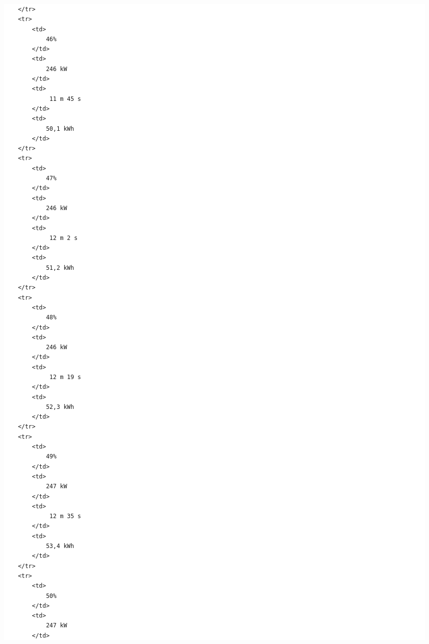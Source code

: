 		</tr>
		<tr>
			<td>
				46%
			</td>
			<td>
				246 kW
			</td>
			<td>
				 11 m 45 s
			</td>
			<td>
				50,1 kWh
			</td>
		</tr>
		<tr>
			<td>
				47%
			</td>
			<td>
				246 kW
			</td>
			<td>
				 12 m 2 s
			</td>
			<td>
				51,2 kWh
			</td>
		</tr>
		<tr>
			<td>
				48%
			</td>
			<td>
				246 kW
			</td>
			<td>
				 12 m 19 s
			</td>
			<td>
				52,3 kWh
			</td>
		</tr>
		<tr>
			<td>
				49%
			</td>
			<td>
				247 kW
			</td>
			<td>
				 12 m 35 s
			</td>
			<td>
				53,4 kWh
			</td>
		</tr>
		<tr>
			<td>
				50%
			</td>
			<td>
				247 kW
			</td>